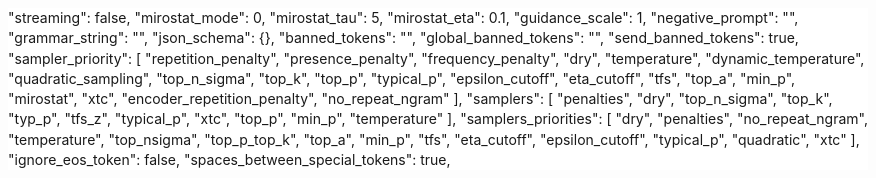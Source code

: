 "streaming": false,
"mirostat_mode": 0,
"mirostat_tau": 5,
"mirostat_eta": 0.1,
"guidance_scale": 1,
"negative_prompt": "",
"grammar_string": "",
"json_schema": {},
"banned_tokens": "",
"global_banned_tokens": "",
"send_banned_tokens": true,
"sampler_priority": [
"repetition_penalty",
"presence_penalty",
"frequency_penalty",
"dry",
"temperature",
"dynamic_temperature",
"quadratic_sampling",
"top_n_sigma",
"top_k",
"top_p",
"typical_p",
"epsilon_cutoff",
"eta_cutoff",
"tfs",
"top_a",
"min_p",
"mirostat",
"xtc",
"encoder_repetition_penalty",
"no_repeat_ngram"
],
"samplers": [
"penalties",
"dry",
"top_n_sigma",
"top_k",
"typ_p",
"tfs_z",
"typical_p",
"xtc",
"top_p",
"min_p",
"temperature"
],
"samplers_priorities": [
"dry",
"penalties",
"no_repeat_ngram",
"temperature",
"top_nsigma",
"top_p_top_k",
"top_a",
"min_p",
"tfs",
"eta_cutoff",
"epsilon_cutoff",
"typical_p",
"quadratic",
"xtc"
],
"ignore_eos_token": false,
"spaces_between_special_tokens": true,